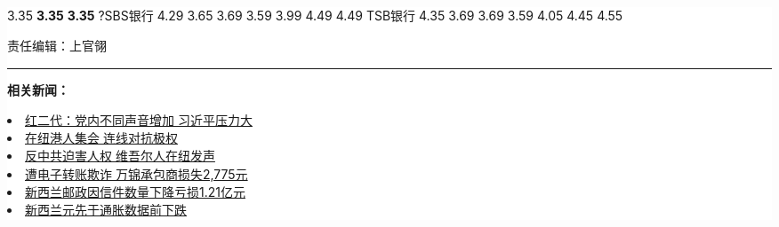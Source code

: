 <td width="65"><ahref="https://ad.doubleclick.net/ddm/trackclk/N947532.138130INTEREST.CO.NZ/B23051060.252659660;dc_trk_aid=449034548;dc_trk_cid=119880534;dc_lat=;dc_rdid=;tag_for_child_directed_treatment=;tfua=">3.35</a></td>
<td width="65"><ahref="https://ad.doubleclick.net/ddm/trackclk/N947532.138130INTEREST.CO.NZ/B23051060.252659660;dc_trk_aid=449034548;dc_trk_cid=119880534;dc_lat=;dc_rdid=;tag_for_child_directed_treatment=;tfua="><strong>3.35</strong></a></td>
<td width="74"><ahref="https://ad.doubleclick.net/ddm/trackclk/N947532.138130INTEREST.CO.NZ/B23051060.252659660;dc_trk_aid=449034548;dc_trk_cid=119880534;dc_lat=;dc_rdid=;tag_for_child_directed_treatment=;tfua="><strong>3.35</strong></a></td>
</tr>
<tr>
<td width="157">?SBS银行</td>
<td width="56"><ahref="https://www.sbsbank.co.nz/home-loan?utm_source=interest&amp;utm_medium=display&amp;utm_content=mortgage-logo&amp;utm_campaign=direct">4.29</a></td>
<td width="65"><ahref="https://www.sbsbank.co.nz/home-loan?utm_source=interest&amp;utm_medium=display&amp;utm_content=mortgage-logo&amp;utm_campaign=direct">3.65</a></td>
<td width="65"><ahref="https://www.sbsbank.co.nz/home-loan?utm_source=interest&amp;utm_medium=display&amp;utm_content=mortgage-logo&amp;utm_campaign=direct">3.69</a></td>
<td width="65"><ahref="https://www.sbsbank.co.nz/home-loan?utm_source=interest&amp;utm_medium=display&amp;utm_content=mortgage-logo&amp;utm_campaign=direct">3.59</a></td>
<td width="65"><ahref="https://www.sbsbank.co.nz/home-loan?utm_source=interest&amp;utm_medium=display&amp;utm_content=mortgage-logo&amp;utm_campaign=direct">3.99</a></td>
<td width="65"><ahref="https://www.sbsbank.co.nz/home-loan?utm_source=interest&amp;utm_medium=display&amp;utm_content=mortgage-logo&amp;utm_campaign=direct">4.49</a></td>
<td width="74"><ahref="https://www.sbsbank.co.nz/home-loan?utm_source=interest&amp;utm_medium=display&amp;utm_content=mortgage-logo&amp;utm_campaign=direct">4.49</a></td>
</tr>
<tr>
<td width="157">TSB银行</td>
<td width="56"><ahref="http://www.tsb.co.nz/loans/home-loans-mortgages?utm_source=interest.co.nz&amp;utm_medium=mortgage_logo&amp;utm_campaign=interest.co.nz">4.35</a></td>
<td width="65"><ahref="https://www.tsb.co.nz/loans/home-loans-mortgages?utm_source=interest.co.nz&amp;utm_medium=mortgage_logo&amp;utm_campaign=interest.co.nz">3.69</a></td>
<td width="65"><ahref="https://www.tsb.co.nz/loans/home-loans-mortgages?utm_source=interest.co.nz&amp;utm_medium=mortgage_logo&amp;utm_campaign=interest.co.nz">3.69</a></td>
<td width="65"><ahref="https://www.asb.co.nz/rates-and-fees?utm_source=Interest&amp;utm_medium=ASB%25252BLogo%25252BMortgage&amp;utm_campaign=Interest.co.nz">3.59</a></td>
<td width="65"><ahref="https://www.tsb.co.nz/loans/home-loans-mortgages?utm_source=interest.co.nz&amp;utm_medium=mortgage_logo&amp;utm_campaign=interest.co.nz">4.05</a></td>
<td width="65"><ahref="https://www.tsb.co.nz/loans/home-loans-mortgages?utm_source=interest.co.nz&amp;utm_medium=mortgage_logo&amp;utm_campaign=interest.co.nz">4.45</a></td>
<td width="74"><ahref="https://www.tsb.co.nz/loans/home-loans-mortgages?utm_source=interest.co.nz&amp;utm_medium=mortgage_logo&amp;utm_campaign=interest.co.nz">4.55</a></td>
</tr>
</tbody>
</table>
<p>责任编辑：上官翎</p>

<hr>


<strong>相关新闻：</strong>
<li><a href="https://github.com/19920513/djy/blob/master/gb/19/9/28/n11552837.md#1">红二代：党内不同声音增加 习近平压力大</a></li>
<li><a href="https://github.com/19920513/djy/blob/master/gb/19/9/29/n11554050.md#1">在纽港人集会 连线对抗极权</a></li>
<li><a href="https://github.com/19920513/djy/blob/master/gb/19/9/29/n11555354.md#1">反中共迫害人权 维吾尔人在纽发声</a></li>
<li><a href="https://github.com/19920513/djy/blob/master/gb/19/10/1/n11558107.md#1">遭电子转账欺诈 万锦承包商损失2,775元</a></li>
<li><a href="https://github.com/19920513/djy/blob/master/gb/19/10/1/n11559320.md#1">新西兰邮政因信件数量下降亏损1.21亿元</a></li>
<li><a href="https://github.com/19920513/djy/blob/master/gb/19/10/15/n11590852.md#1">新西兰元先于通胀数据前下跌</a></li>